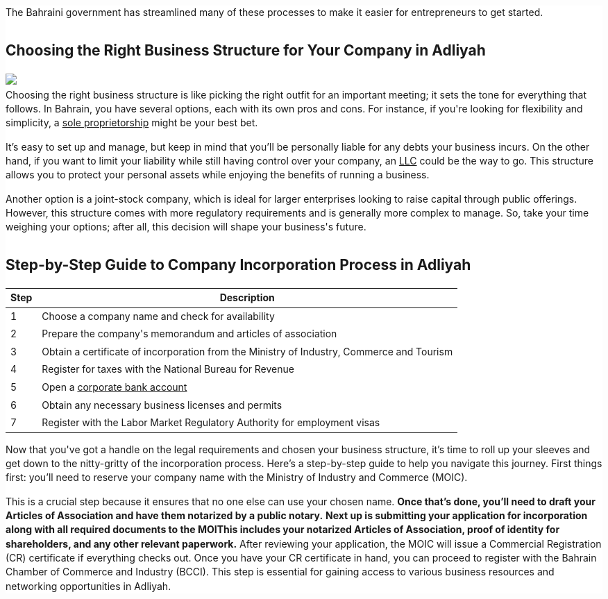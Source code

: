 The Bahraini government has streamlined many of these processes to make it easier for entrepreneurs to get started.  
  

Choosing the Right Business Structure for Your Company in Adliyah
-----------------------------------------------------------------

  
  
![](https://images.unsplash.com/photo-1537458931616-52eff2bea195?ixlib=rb-4.0.3&q=85&fm=jpg&crop=entropy&cs=srgb&w=900)  
Choosing the right business structure is like picking the right outfit for an important meeting; it sets the tone for everything that follows. In Bahrain, you have several options, each with its own pros and cons. For instance, if you're looking for flexibility and simplicity, a [sole proprietorship](https://www.investopedia.com/terms/s/soleproprietorship.asp) might be your best bet.   
  
It’s easy to set up and manage, but keep in mind that you’ll be personally liable for any debts your business incurs. On the other hand, if you want to limit your liability while still having control over your company, an [LLC](https://www.investopedia.com/terms/l/llc.asp) could be the way to go. This structure allows you to protect your personal assets while enjoying the benefits of running a business.   
  
Another option is a joint-stock company, which is ideal for larger enterprises looking to raise capital through public offerings. However, this structure comes with more regulatory requirements and is generally more complex to manage. So, take your time weighing your options; after all, this decision will shape your business's future.  
  
  

Step-by-Step Guide to Company Incorporation Process in Adliyah
--------------------------------------------------------------

  

| Step | Description |
| --- | --- |
| 1 | Choose a company name and check for availability |
| 2 | Prepare the company's memorandum and articles of association |
| 3 | Obtain a certificate of incorporation from the Ministry of Industry, Commerce and Tourism |
| 4 | Register for taxes with the National Bureau for Revenue |
| 5 | Open a [corporate bank account](https://keylinkbh.com/business-corporate-bank-account-in-bahrain/ "corporate bank account") |
| 6 | Obtain any necessary business licenses and permits |
| 7 | Register with the Labor Market Regulatory Authority for employment visas |

  
Now that you've got a handle on the legal requirements and chosen your business structure, it’s time to roll up your sleeves and get down to the nitty-gritty of the incorporation process. Here’s a step-by-step guide to help you navigate this journey. First things first: you’ll need to reserve your company name with the Ministry of Industry and Commerce (MOIC).   
  
This is a crucial step because it ensures that no one else can use your chosen name. **Once that’s done, you’ll need to draft your Articles of Association and have them notarized by a public notary.** **Next up is submitting your application for incorporation along with all required documents to the MOIThis includes your notarized Articles of Association, proof of identity for shareholders, and any other relevant paperwork.** After reviewing your application, the MOIC will issue a Commercial Registration (CR) certificate if everything checks out. Once you have your CR certificate in hand, you can proceed to register with the Bahrain Chamber of Commerce and Industry (BCCI). This step is essential for gaining access to various business resources and networking opportunities in Adliyah.  
  